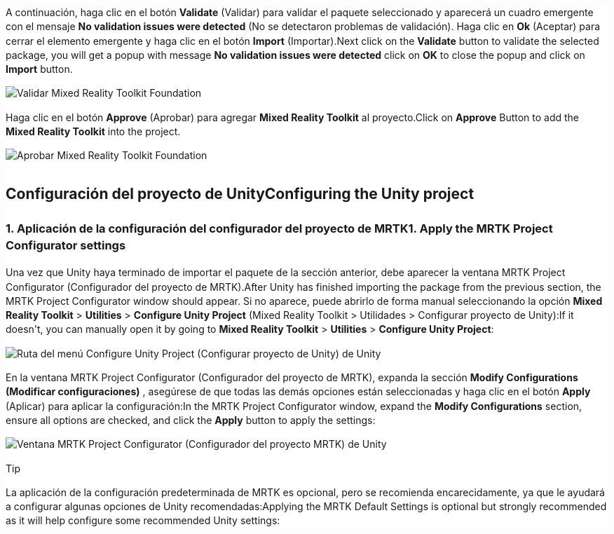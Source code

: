 <span data-ttu-id="c93d0-164">A continuación, haga clic en el botón **Validate** (Validar) para validar el paquete seleccionado y aparecerá un cuadro emergente con el mensaje **No validation issues were detected** (No se detectaron problemas de validación). Haga clic en **Ok** (Aceptar) para cerrar el elemento emergente y haga clic en el botón **Import** (Importar).</span><span class="sxs-lookup"><span data-stu-id="c93d0-164">Next click on the **Validate** button to validate the selected package, you will get a popup with message **No validation issues were detected** click on **OK** to close the popup and click on **Import** button.</span></span>

![Validar Mixed Reality Toolkit Foundation](images/mr-learning-base/base-02-section4-step1-5.png)

<span data-ttu-id="c93d0-166">Haga clic en el botón **Approve** (Aprobar) para agregar **Mixed Reality Toolkit** al proyecto.</span><span class="sxs-lookup"><span data-stu-id="c93d0-166">Click on **Approve** Button to add the **Mixed Reality Toolkit** into the project.</span></span>

![Aprobar Mixed Reality Toolkit Foundation](images/mr-learning-base/base-02-section4-step1-6.png)

## <a name="configuring-the-unity-project"></a><span data-ttu-id="c93d0-168">Configuración del proyecto de Unity</span><span class="sxs-lookup"><span data-stu-id="c93d0-168">Configuring the Unity project</span></span>

### <a name="1-apply-the-mrtk-project-configurator-settings"></a><span data-ttu-id="c93d0-169">1. Aplicación de la configuración del configurador del proyecto de MRTK</span><span class="sxs-lookup"><span data-stu-id="c93d0-169">1. Apply the MRTK Project Configurator settings</span></span>

<span data-ttu-id="c93d0-170">Una vez que Unity haya terminado de importar el paquete de la sección anterior, debe aparecer la ventana MRTK Project Configurator (Configurador del proyecto de MRTK).</span><span class="sxs-lookup"><span data-stu-id="c93d0-170">After Unity has finished importing the package from the previous section, the MRTK Project Configurator window should appear.</span></span> <span data-ttu-id="c93d0-171">Si no aparece, puede abrirlo de forma manual seleccionando la opción **Mixed Reality Toolkit** > **Utilities** > **Configure Unity Project** (Mixed Reality Toolkit > Utilidades > Configurar proyecto de Unity):</span><span class="sxs-lookup"><span data-stu-id="c93d0-171">If it doesn't, you can manually open it by going to **Mixed Reality Toolkit** > **Utilities** > **Configure Unity Project**:</span></span>

![Ruta del menú Configure Unity Project (Configurar proyecto de Unity) de Unity](images/mr-learning-base/base-02-section5-step1-1.png)

<span data-ttu-id="c93d0-173">En la ventana MRTK Project Configurator (Configurador del proyecto de MRTK), expanda la sección **Modify Configurations (Modificar configuraciones)** , asegúrese de que todas las demás opciones están seleccionadas y haga clic en el botón **Apply** (Aplicar) para aplicar la configuración:</span><span class="sxs-lookup"><span data-stu-id="c93d0-173">In the MRTK Project Configurator window, expand the **Modify Configurations** section, ensure all options are checked, and click the **Apply** button to apply the settings:</span></span>

![Ventana MRTK Project Configurator (Configurador del proyecto MRTK) de Unity](images/mr-learning-base/base-02-section5-step1-2.png)

> [!TIP]
> <span data-ttu-id="c93d0-175">La aplicación de la configuración predeterminada de MRTK es opcional, pero se recomienda encarecidamente, ya que le ayudará a configurar algunas opciones de Unity recomendadas:</span><span class="sxs-lookup"><span data-stu-id="c93d0-175">Applying the MRTK Default Settings is optional but strongly recommended as it will help configure some recommended Unity settings:</span></span>
